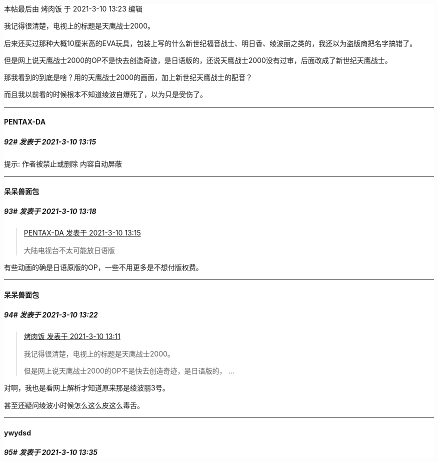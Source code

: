  本帖最后由 烤肉饭 于 2021-3-10 13:23 编辑 

我记得很清楚，电视上的标题是天鹰战士2000。


后来还买过那种大概10厘米高的EVA玩具，包装上写的什么新世纪福音战士、明日香、绫波丽之类的，我还以为盗版商把名字搞错了。


但是网上说天鹰战士2000的OP不是快去创造奇迹，是日语版的，还说天鹰战士2000没有过审，后面改成了新世纪天鹰战士。


那我看到的到底是啥？用的天鹰战士2000的画面，加上新世纪天鹰战士的配音？


而且我以前看的时候根本不知道绫波自爆死了，以为只是受伤了。


-----

####  PENTAX-DA  
##### 92#       发表于 2021-3-10 13:15

提示: 作者被禁止或删除 内容自动屏蔽


-----

####  呆呆兽面包  
##### 93#       发表于 2021-3-10 13:18


<blockquote><a href="httphttps://bbs.saraba1st.com/2b/forum.php?mod=redirect&amp;goto=findpost&amp;pid=50575418&amp;ptid=1992320" target="_blank">PENTAX-DA 发表于 2021-3-10 13:15</a>

大陆电视台不太可能放日语版</blockquote>
有些动画的确是日语原版的OP，一些不用更多是不想付版权费。


-----

####  呆呆兽面包  
##### 94#       发表于 2021-3-10 13:22


<blockquote><a href="httphttps://bbs.saraba1st.com/2b/forum.php?mod=redirect&amp;goto=findpost&amp;pid=50575372&amp;ptid=1992320" target="_blank">烤肉饭 发表于 2021-3-10 13:11</a>

我记得很清楚，电视上的标题是天鹰战士2000。


但是网上说天鹰战士2000的OP不是快去创造奇迹，是日语版的， ...</blockquote>
对啊，我也是看网上解析才知道原来那是绫波丽3号。


甚至还疑问绫波小时候怎么这么皮这么毒舌。


-----

####  ywydsd  
##### 95#       发表于 2021-3-10 13:35
